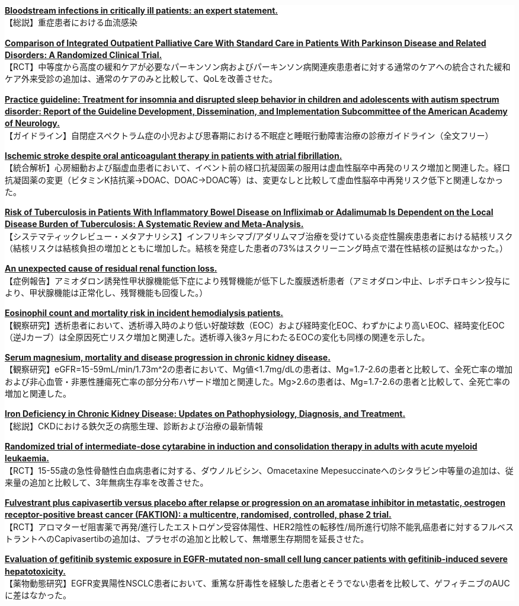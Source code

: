 [**Bloodstream infections in critically ill patients: an expert statement.**](https://www.ncbi.nlm.nih.gov/pubmed/32047941)  
【総説】重症患者における血流感染

[**Comparison of Integrated Outpatient Palliative Care With Standard Care in Patients With Parkinson Disease and Related Disorders: A Randomized Clinical Trial.**](https://www.ncbi.nlm.nih.gov/pubmed/32040141)  
【RCT】中等度から高度の緩和ケアが必要なパーキンソン病およびパーキンソン病関連疾患患者に対する通常のケアへの統合された緩和ケア外来受診の追加は、通常のケアのみと比較して、QoLを改善させた。

[**Practice guideline: Treatment for insomnia and disrupted sleep behavior in children and adolescents with autism spectrum disorder: Report of the Guideline Development, Dissemination, and Implementation Subcommittee of the American Academy of Neurology.**](https://www.ncbi.nlm.nih.gov/pubmed/32051244)  
【ガイドライン】自閉症スペクトラム症の小児および思春期における不眠症と睡眠行動障害治療の診療ガイドライン（全文フリー）

[**Ischemic stroke despite oral anticoagulant therapy in patients with atrial fibrillation.**](https://www.ncbi.nlm.nih.gov/pubmed/32052481)  
【統合解析】心房細動および脳虚血患者において、イベント前の経口抗凝固薬の服用は虚血性脳卒中再発のリスク増加と関連した。経口抗凝固薬の変更（ビタミンK拮抗薬→DOAC、DOAC→DOAC等）は、変更なしと比較して虚血性脳卒中再発リスク低下と関連しなかった。

[**Risk of Tuberculosis in Patients With Inflammatory Bowel Disease on Infliximab or Adalimumab Is Dependent on the Local Disease Burden of Tuberculosis: A Systematic Review and Meta-Analysis.**](https://www.ncbi.nlm.nih.gov/pubmed/32032073)  
【システマティックレビュー・メタアナリシス】インフリキシマブ/アダリムマブ治療を受けている炎症性腸疾患患者における結核リスク（結核リスクは結核負担の増加とともに増加した。結核を発症した患者の73%はスクリーニング時点で潜在性結核の証拠はなかった。）

[**An unexpected cause of residual renal function loss.**](https://www.ncbi.nlm.nih.gov/pubmed/32037958)  
【症例報告】アミオダロン誘発性甲状腺機能低下症により残腎機能が低下した腹膜透析患者（アミオダロン中止、レボチロキシン投与により、甲状腺機能は正常化し、残腎機能も回復した。）

[**Eosinophil count and mortality risk in incident hemodialysis patients.**](https://www.ncbi.nlm.nih.gov/pubmed/32049326)  
【観察研究】透析患者において、透析導入時のより低い好酸球数（EOC）および経時変化EOC、わずかにより高いEOC、経時変化EOC（逆Jカーブ）は全原因死亡リスク増加と関連した。透析導入後3ヶ月にわたるEOCの変化も同様の関連を示した。

[**Serum magnesium, mortality and disease progression in chronic kidney disease.**](https://www.ncbi.nlm.nih.gov/pubmed/32050924)  
【観察研究】eGFR=15-59mL/min/1.73m^2の患者において、Mg値<1.7mg/dLの患者は、Mg=1.7-2.6の患者と比較して、全死亡率の増加および非心血管・非悪性腫瘍死亡率の部分分布ハザード増加と関連した。Mg>2.6の患者は、Mg=1.7-2.6の患者と比較して、全死亡率の増加と関連した。

[**Iron Deficiency in Chronic Kidney Disease: Updates on Pathophysiology, Diagnosis, and Treatment.**](https://www.ncbi.nlm.nih.gov/pubmed/32041774)  
【総説】CKDにおける鉄欠乏の病態生理、診断および治療の最新情報

[**Randomized trial of intermediate-dose cytarabine in induction and consolidation therapy in adults with acute myeloid leukaemia.**](https://www.ncbi.nlm.nih.gov/pubmed/32029439)  
【RCT】15-55歳の急性骨髄性白血病患者に対する、ダウノルビシン、Omacetaxine Mepesuccinateへのシタラビン中等量の追加は、従来量の追加と比較して、3年無病生存率を改善させた。

[**Fulvestrant plus capivasertib versus placebo after relapse or progression on an aromatase inhibitor in metastatic, oestrogen receptor-positive breast cancer (FAKTION): a multicentre, randomised, controlled, phase 2 trial.**](https://www.ncbi.nlm.nih.gov/pubmed/32035020)  
【RCT】アロマターゼ阻害薬で再発/進行したエストロゲン受容体陽性、HER2陰性の転移性/局所進行切除不能乳癌患者に対するフルベストラントへのCapivasertibの追加は、プラセボの追加と比較して、無増悪生存期間を延長させた。

[**Evaluation of gefitinib systemic exposure in EGFR-mutated non-small cell lung cancer patients with gefitinib-induced severe hepatotoxicity.**](https://www.ncbi.nlm.nih.gov/pubmed/32040702)  
【薬物動態研究】EGFR変異陽性NSCLC患者において、重篤な肝毒性を経験した患者とそうでない患者を比較して、ゲフィチニブのAUCに差はなかった。
